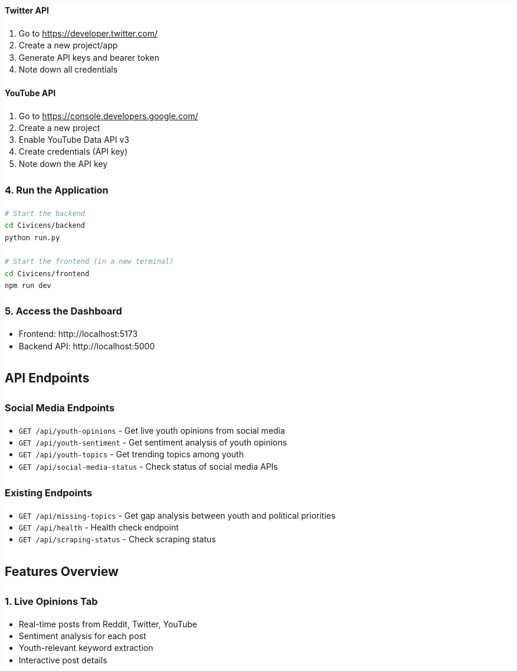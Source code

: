 #### Twitter API
1. Go to https://developer.twitter.com/
2. Create a new project/app
3. Generate API keys and bearer token
4. Note down all credentials

#### YouTube API
1. Go to https://console.developers.google.com/
2. Create a new project
3. Enable YouTube Data API v3
4. Create credentials (API key)
5. Note down the API key

### 4. Run the Application

```bash
# Start the backend
cd Civicens/backend
python run.py

# Start the frontend (in a new terminal)
cd Civicens/frontend
npm run dev
```

### 5. Access the Dashboard

- Frontend: http://localhost:5173
- Backend API: http://localhost:5000

## API Endpoints

### Social Media Endpoints

- `GET /api/youth-opinions` - Get live youth opinions from social media
- `GET /api/youth-sentiment` - Get sentiment analysis of youth opinions
- `GET /api/youth-topics` - Get trending topics among youth
- `GET /api/social-media-status` - Check status of social media APIs

### Existing Endpoints

- `GET /api/missing-topics` - Get gap analysis between youth and political priorities
- `GET /api/health` - Health check endpoint
- `GET /api/scraping-status` - Check scraping status

## Features Overview

### 1. Live Opinions Tab
- Real-time posts from Reddit, Twitter, YouTube
- Sentiment analysis for each post
- Youth-relevant keyword extraction
- Interactive post details

